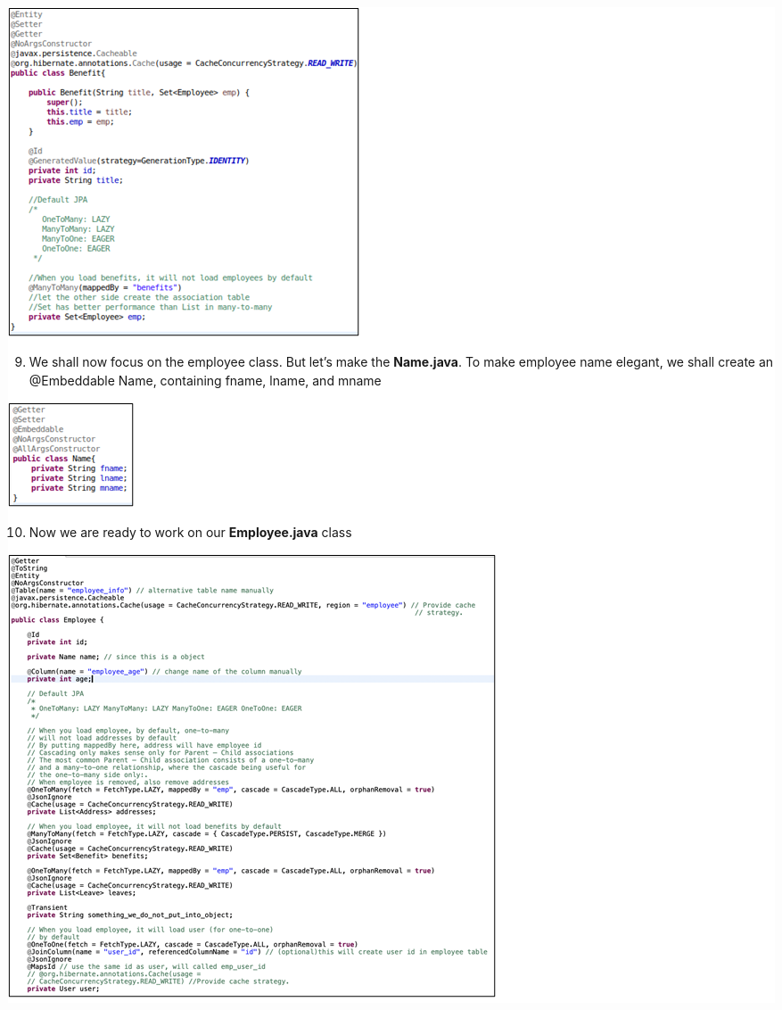 ![alt](./ORM/image/14.png)

9. We shall now focus on the employee class. But let’s make the **Name.java**. To make employee name elegant, we shall create an @Embeddable Name, containing fname, lname, and mname

![alt](./ORM/image/15.png)

10.	Now we are ready to work on our **Employee.java** class

![alt](./ORM/image/16.png)
